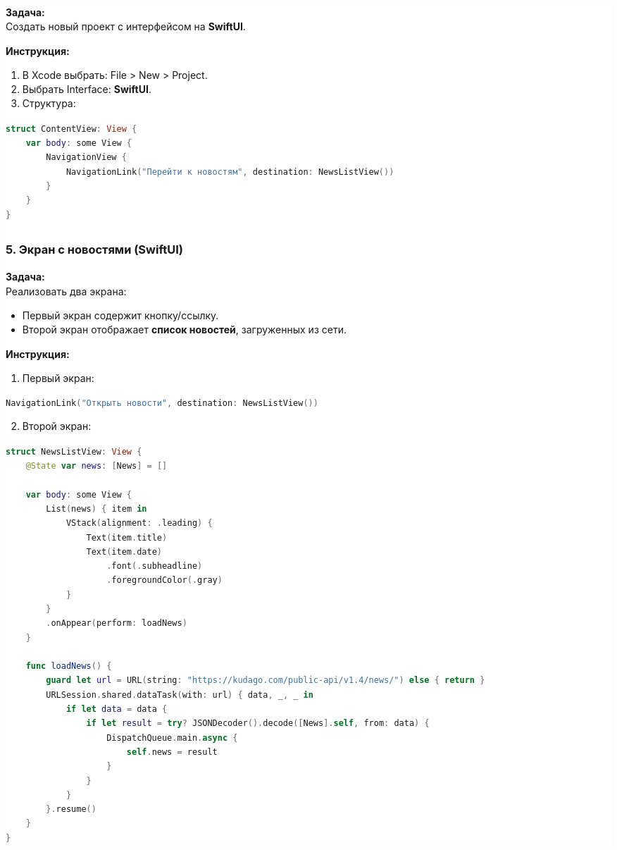 **Задача:**  
Создать новый проект с интерфейсом на **SwiftUI**.

**Инструкция:**

1. В Xcode выбрать: File > New > Project.
2. Выбрать Interface: **SwiftUI**.
3. Структура:
```swift
struct ContentView: View {
    var body: some View {
        NavigationView {
            NavigationLink("Перейти к новостям", destination: NewsListView())
        }
    }
}
```

##
### 5. Экран с новостями (SwiftUI)

**Задача:**  
Реализовать два экрана:
- Первый экран содержит кнопку/ссылку.
- Второй экран отображает **список новостей**, загруженных из сети.

**Инструкция:**

1. Первый экран:
```swift
NavigationLink("Открыть новости", destination: NewsListView())
```

2. Второй экран:
```swift
struct NewsListView: View {
    @State var news: [News] = []

    var body: some View {
        List(news) { item in
            VStack(alignment: .leading) {
                Text(item.title)
                Text(item.date)
                    .font(.subheadline)
                    .foregroundColor(.gray)
            }
        }
        .onAppear(perform: loadNews)
    }

    func loadNews() {
        guard let url = URL(string: "https://kudago.com/public-api/v1.4/news/") else { return }
        URLSession.shared.dataTask(with: url) { data, _, _ in
            if let data = data {
                if let result = try? JSONDecoder().decode([News].self, from: data) {
                    DispatchQueue.main.async {
                        self.news = result
                    }
                }
            }
        }.resume()
    }
}
```
